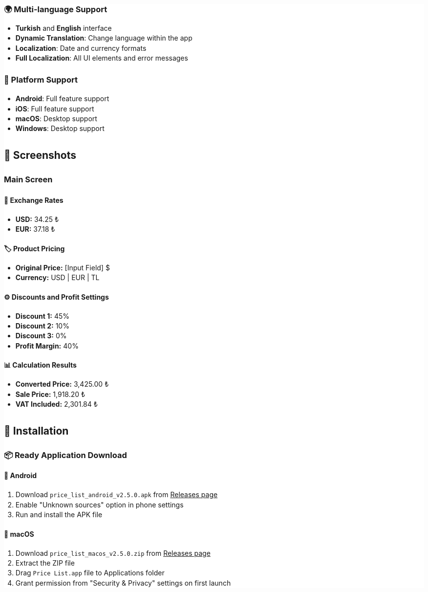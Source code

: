 ### 🌍 Multi-language Support
- **Turkish** and **English** interface
- **Dynamic Translation**: Change language within the app
- **Localization**: Date and currency formats
- **Full Localization**: All UI elements and error messages

### 📱 Platform Support
- **Android**: Full feature support
- **iOS**: Full feature support  
- **macOS**: Desktop support
- **Windows**: Desktop support

## 📱 Screenshots

### Main Screen

#### 💱 Exchange Rates
- **USD:** 34.25 ₺
- **EUR:** 37.18 ₺

#### 🏷️ Product Pricing
- **Original Price:** [Input Field] $
- **Currency:** USD | EUR | TL

#### ⚙️ Discounts and Profit Settings
- **Discount 1:** 45%
- **Discount 2:** 10%
- **Discount 3:** 0%
- **Profit Margin:** 40%

#### 📊 Calculation Results
- **Converted Price:** 3,425.00 ₺
- **Sale Price:** 1,918.20 ₺
- **VAT Included:** 2,301.84 ₺

## 🚀 Installation

### 📦 Ready Application Download

#### 🤖 Android
1. Download `price_list_android_v2.5.0.apk` from [Releases page](https://github.com/amITranquil/price_list/releases)
2. Enable "Unknown sources" option in phone settings
3. Run and install the APK file

#### 🍎 macOS
1. Download `price_list_macos_v2.5.0.zip` from [Releases page](https://github.com/amITranquil/price_list/releases)
2. Extract the ZIP file
3. Drag `Price List.app` file to Applications folder
4. Grant permission from "Security & Privacy" settings on first launch

